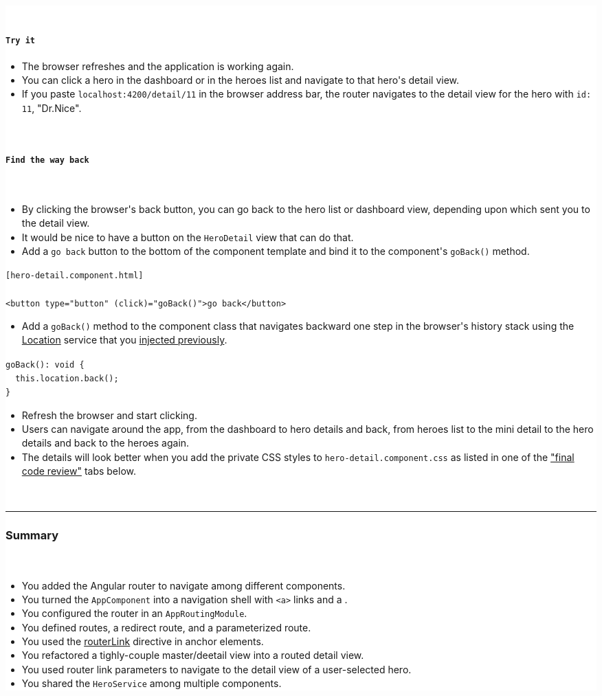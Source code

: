 <br>

#### `Try it`

- The browser refreshes and the application is working again.
- You can click a hero in the dashboard or in the heroes list and navigate to that hero's detail view.
- If you paste `localhost:4200/detail/11` in the browser address bar, the router navigates to the detail view for the hero with `id: 11`, "Dr.Nice".

<br>

#### `Find the way back`

<br>

- By clicking the browser's back button, you can go back to the hero list or dashboard view, depending upon which sent you to the detail view.
- It would be nice to have a button on the `HeroDetail` view that can do that.
- Add a `go back` button to the bottom of the component template and bind it to the component's `goBack()` method.

~~~
[hero-detail.component.html]

<button type="button" (click)="goBack()">go back</button>
~~~

- Add a `goBack()` method to the component class that navigates backward one step in the browser's history stack using the [Location](https://angular.io/api/common/Location) service that you [injected previously](https://angular.io/tutorial/toh-pt5#hero-detail-ctor).

~~~
goBack(): void {
  this.location.back();
}
~~~

- Refresh the browser and start clicking.
- Users can navigate around the app, from the dashboard to hero details and back, from heroes list to the mini detail to the hero details and back to the heroes again.
- The details will look better when you add the private CSS styles to `hero-detail.component.css` as listed in one of the ["final code review"](https://angular.io/tutorial/toh-pt5#final-code-review) tabs below.

<br>
<hr>

### Summary

<br>

- You added the Angular router to navigate among different components.
- You turned the `AppComponent` into a navigation shell with `<a>` links and a [<router-outlet>](https://angular.io/api/router/RouterOutlet).
- You configured the router in an `AppRoutingModule`.
- You defined routes, a redirect route, and a parameterized route.
- You used the [routerLink]() directive in anchor elements.
- You refactored a tighly-couple master/deetail view into a routed detail view.
- You used router link parameters to navigate to the detail view of a user-selected hero.
- You shared the `HeroService` among multiple components.
